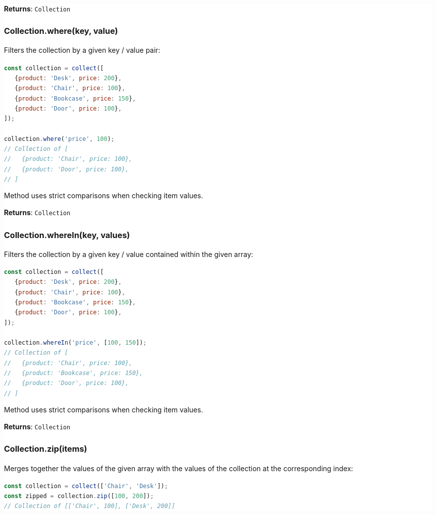 **Returns**: `Collection`
### Collection.where(key, value) 

Filters the collection by a given key / value pair:

```js
const collection = collect([
   {product: 'Desk', price: 200},
   {product: 'Chair', price: 100},
   {product: 'Bookcase', price: 150},
   {product: 'Door', price: 100},
]);

collection.where('price', 100);
// Collection of [
//   {product: 'Chair', price: 100},
//   {product: 'Door', price: 100},
// ]
```

Method uses strict comparisons when checking item values.

**Returns**: `Collection`
### Collection.whereIn(key, values) 

Filters the collection by a given key / value contained within the given array:

```js
const collection = collect([
   {product: 'Desk', price: 200},
   {product: 'Chair', price: 100},
   {product: 'Bookcase', price: 150},
   {product: 'Door', price: 100},
]);

collection.whereIn('price', [100, 150]);
// Collection of [
//   {product: 'Chair', price: 100},
//   {product: 'Bookcase', price: 150},
//   {product: 'Door', price: 100},
// ]
```

Method uses strict comparisons when checking item values.

**Returns**: `Collection`
### Collection.zip(items) 

Merges together the values of the given array
with the values of the collection at the corresponding index:

```js
const collection = collect(['Chair', 'Desk']);
const zipped = collection.zip([100, 200]);
// Collection of [['Chair', 100], ['Desk', 200]]
```



